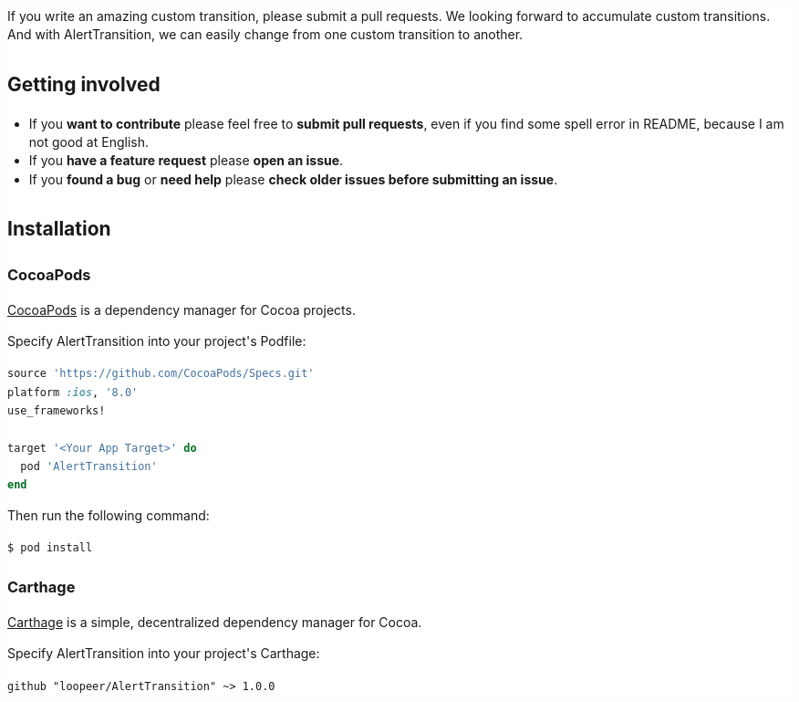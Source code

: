 If you write an amazing custom transition, please submit a pull requests. We looking forward to accumulate custom transitions. And with AlertTransition, we can easily change from one custom transition to another.

## Getting involved

* If you **want to contribute** please feel free to **submit pull requests**, even if you find some spell error in README, because I am not good at English.
* If you **have a feature request** please **open an issue**.
* If you **found a bug** or **need help** please **check older issues before submitting an issue**.

## Installation

### CocoaPods

[CocoaPods](https://cocoapods.org/) is a dependency manager for Cocoa projects.

Specify AlertTransition into your project's Podfile:

```ruby
source 'https://github.com/CocoaPods/Specs.git'
platform :ios, '8.0'
use_frameworks!

target '<Your App Target>' do
  pod 'AlertTransition'
end
```

Then run the following command:

```sh
$ pod install
```

### Carthage

[Carthage](https://github.com/Carthage/Carthage) is a simple, decentralized
dependency manager for Cocoa.

Specify AlertTransition into your project's Carthage:

```
github "loopeer/AlertTransition" ~> 1.0.0
```
